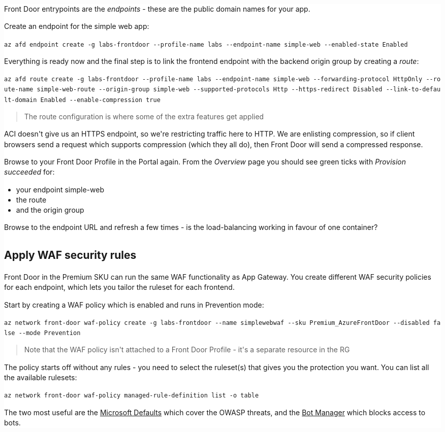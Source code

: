 Front Door entrypoints are the _endpoints_ - these are the public domain names for your app.

Create an endpoint for the simple web app:

```
az afd endpoint create -g labs-frontdoor --profile-name labs --endpoint-name simple-web --enabled-state Enabled
```

Everything is ready now and the final step is to link the frontend endpoint with the backend origin group by creating a _route_:

```
az afd route create -g labs-frontdoor --profile-name labs --endpoint-name simple-web --forwarding-protocol HttpOnly --route-name simple-web-route --origin-group simple-web --supported-protocols Http --https-redirect Disabled --link-to-default-domain Enabled --enable-compression true
```

> The route configuration is where some of the extra features get applied

ACI doesn't give us an HTTPS endpoint, so we're restricting traffic here to HTTP. We are enlisting compression, so if client browsers send a request which supports compression (which they all do), then Front Door will send a compressed response.

Browse to your Front Door Profile in the Portal again. From the _Overview_ page you should see green ticks with _Provision succeeded_ for:

- your endpoint simple-web
- the route
- and the origin group

Browse to the endpoint URL and refresh a few times - is the load-balancing working in favour of one container?

## Apply WAF security rules

Front Door in the Premium SKU can run the same WAF functionality as App Gateway. You create different WAF security policies for each endpoint, which lets you tailor the ruleset for each frontend.

Start by creating a WAF policy which is enabled and runs in Prevention mode:

```
az network front-door waf-policy create -g labs-frontdoor --name simplewebwaf --sku Premium_AzureFrontDoor --disabled false --mode Prevention
```

> Note that the WAF policy isn't attached to a Front Door Profile - it's a separate resource in the RG

The policy starts off without any rules - you need to select the ruleset(s) that gives you the protection you want. You can list all the available rulesets:

```
az network front-door waf-policy managed-rule-definition list -o table
```

The two most useful are the [Microsoft Defaults](https://learn.microsoft.com/en-us/azure/web-application-firewall/afds/waf-front-door-drs?tabs=drs20#drs21) which cover the OWASP threats, and the [Bot Manager](https://learn.microsoft.com/en-us/azure/web-application-firewall/ag/bot-protection-overview) which blocks access to bots.
